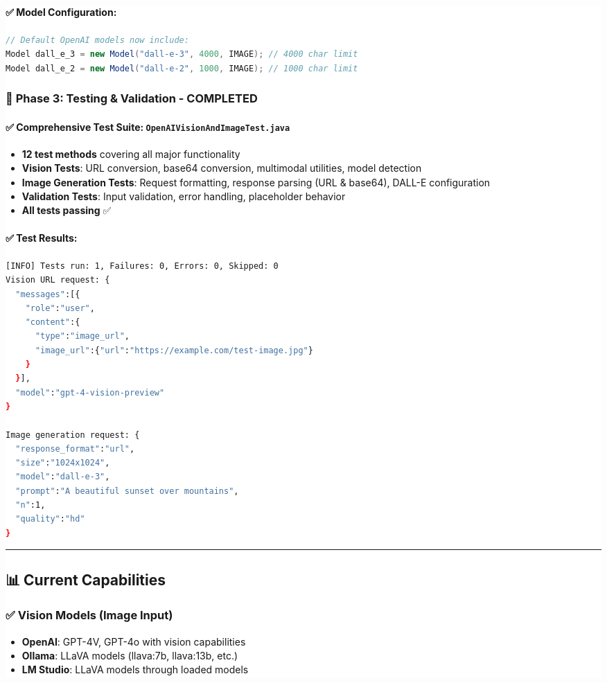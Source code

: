 #### **✅ Model Configuration**:
```java
// Default OpenAI models now include:
Model dall_e_3 = new Model("dall-e-3", 4000, IMAGE); // 4000 char limit
Model dall_e_2 = new Model("dall-e-2", 1000, IMAGE); // 1000 char limit
```

### 🎉 **Phase 3: Testing & Validation - COMPLETED**

#### **✅ Comprehensive Test Suite**: `OpenAIVisionAndImageTest.java`
- **12 test methods** covering all major functionality
- **Vision Tests**: URL conversion, base64 conversion, multimodal utilities, model detection
- **Image Generation Tests**: Request formatting, response parsing (URL & base64), DALL-E configuration
- **Validation Tests**: Input validation, error handling, placeholder behavior
- **All tests passing** ✅

#### **✅ Test Results**:
```bash
[INFO] Tests run: 1, Failures: 0, Errors: 0, Skipped: 0
Vision URL request: {
  "messages":[{
    "role":"user",
    "content":{
      "type":"image_url",
      "image_url":{"url":"https://example.com/test-image.jpg"}
    }
  }],
  "model":"gpt-4-vision-preview"
}

Image generation request: {
  "response_format":"url", 
  "size":"1024x1024", 
  "model":"dall-e-3", 
  "prompt":"A beautiful sunset over mountains", 
  "n":1, 
  "quality":"hd"
}
```

---

## 📊 **Current Capabilities**

### ✅ **Vision Models (Image Input)**
- **OpenAI**: GPT-4V, GPT-4o with vision capabilities  
- **Ollama**: LLaVA models (llava:7b, llava:13b, etc.)
- **LM Studio**: LLaVA models through loaded models
